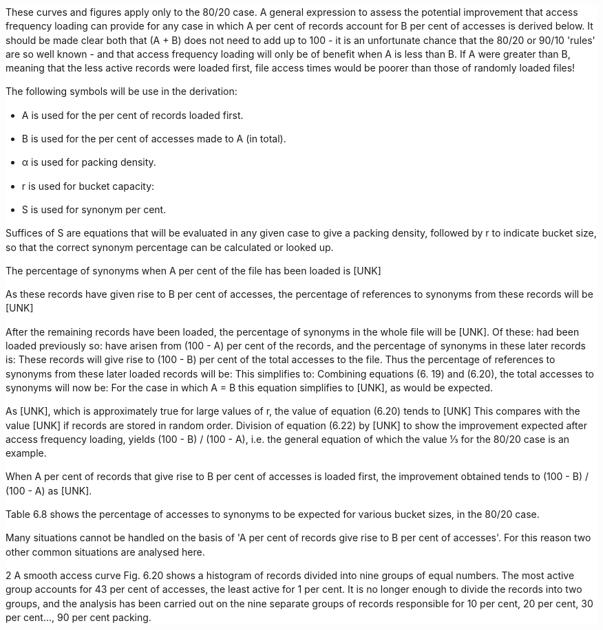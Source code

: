 These curves and figures apply only to the 80/20 case.
A general expression to assess the potential improvement that access frequency loading can provide for any case in which A per cent of records account for B per cent of accesses is derived below.
It should be made clear both that (A + B) does not need to add up to 100 - it is an unfortunate chance that the 80/20 or 90/10 'rules' are so well known - and that access frequency loading will only be of benefit when A is less than B. If A were greater than B, meaning that the less active records were loaded first, file access times would be poorer than those of randomly loaded files!

The following symbols will be use in the derivation:

- A is used for the per cent of records loaded first.

- B is used for the per cent of accesses made to A (in total).

- α is used for packing density.

- r is used for bucket capacity:

- S is used for synonym per cent.

Suffices of S are equations that will be evaluated in any given case to give a packing density, followed by r to indicate bucket size, so that the correct synonym percentage can be calculated or looked up.

The percentage of synonyms when A per cent of the file has been loaded is [UNK]

As these records have given rise to B per cent of accesses, the percentage of references to synonyms from these records will be [UNK]

After the remaining records have been loaded, the percentage of synonyms in the whole file will be [UNK].
Of these: had been loaded previously so: have arisen from (100 - A) per cent of the records, and the percentage of synonyms in these later records is: These records will give rise to (100 - B) per cent of the total accesses to the file.
Thus the percentage of references to synonyms from these later loaded records will be: This simplifies to: Combining equations (6. 19) and (6.20), the total accesses to synonyms will now be: For the case in which A = B this equation simplifies to [UNK], as would be expected.

As [UNK], which is approximately true for large values of r, the value of equation (6.20) tends to [UNK] This compares with the value [UNK] if records are stored in random order.
Division of equation (6.22) by [UNK] to show the improvement expected after access frequency loading, yields (100 - B) / (100 - A), i.e. the general equation of which the value ⅓ for the 80/20 case is an example.

When A per cent of records that give rise to B per cent of accesses is loaded first, the improvement obtained tends to (100 - B) / (100 - A) as [UNK].

Table 6.8 shows the percentage of accesses to synonyms to be expected for various bucket sizes, in the 80/20 case.

Many situations cannot be handled on the basis of 'A per cent of records give rise to B per cent of accesses'.
For this reason two other common situations are analysed here.

2 A smooth access curve Fig. 6.20 shows a histogram of records divided into nine groups of equal numbers.
The most active group accounts for 43 per cent of accesses, the least active for 1 per cent.
It is no longer enough to divide the records into two groups, and the analysis has been carried out on the nine separate groups of records responsible for 10 per cent, 20 per cent, 30 per cent..., 90 per cent packing.
